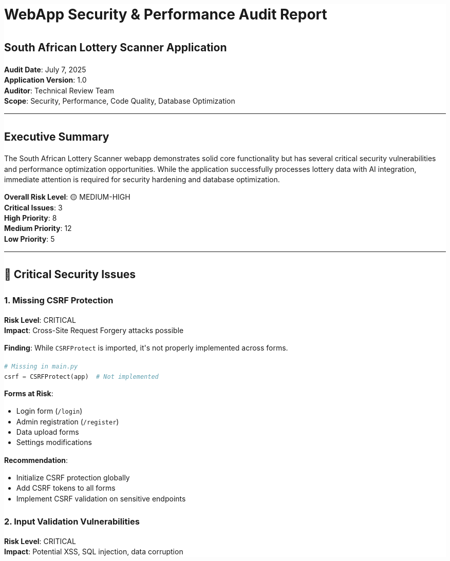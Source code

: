 # WebApp Security & Performance Audit Report
## South African Lottery Scanner Application

**Audit Date**: July 7, 2025  
**Application Version**: 1.0  
**Auditor**: Technical Review Team  
**Scope**: Security, Performance, Code Quality, Database Optimization

---

## Executive Summary

The South African Lottery Scanner webapp demonstrates solid core functionality but has several critical security vulnerabilities and performance optimization opportunities. While the application successfully processes lottery data with AI integration, immediate attention is required for security hardening and database optimization.

**Overall Risk Level**: 🟡 MEDIUM-HIGH  
**Critical Issues**: 3  
**High Priority**: 8  
**Medium Priority**: 12  
**Low Priority**: 5  

---

## 🔴 Critical Security Issues

### 1. Missing CSRF Protection
**Risk Level**: CRITICAL  
**Impact**: Cross-Site Request Forgery attacks possible

**Finding**: While `CSRFProtect` is imported, it's not properly implemented across forms.
```python
# Missing in main.py
csrf = CSRFProtect(app)  # Not implemented
```

**Forms at Risk**:
- Login form (`/login`)
- Admin registration (`/register`)  
- Data upload forms
- Settings modifications

**Recommendation**: 
- Initialize CSRF protection globally
- Add CSRF tokens to all forms
- Implement CSRF validation on sensitive endpoints

### 2. Input Validation Vulnerabilities  
**Risk Level**: CRITICAL  
**Impact**: Potential XSS, SQL injection, data corruption
